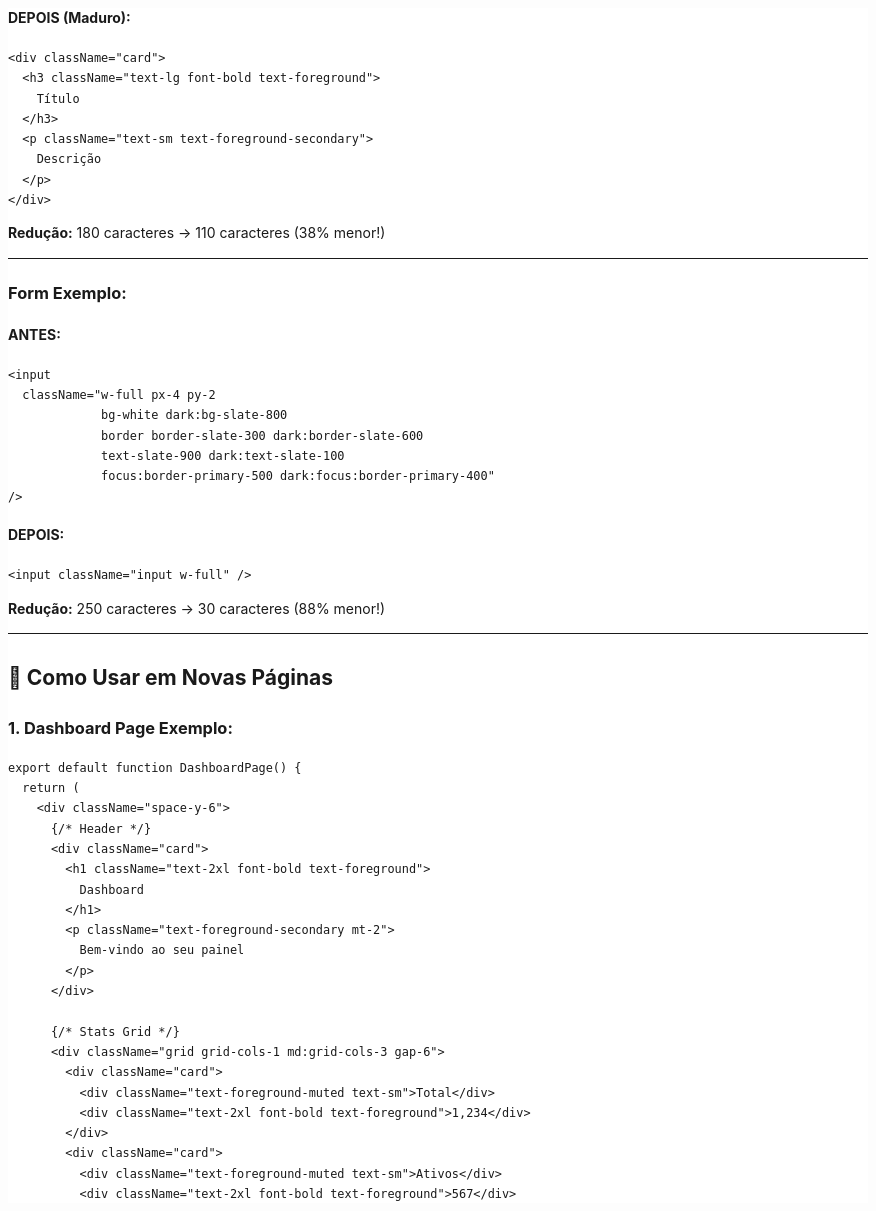 #### DEPOIS (Maduro):
```tsx
<div className="card">
  <h3 className="text-lg font-bold text-foreground">
    Título
  </h3>
  <p className="text-sm text-foreground-secondary">
    Descrição
  </p>
</div>
```

**Redução:** 180 caracteres → 110 caracteres (38% menor!)

---

### **Form Exemplo:**

#### ANTES:
```tsx
<input 
  className="w-full px-4 py-2 
             bg-white dark:bg-slate-800 
             border border-slate-300 dark:border-slate-600 
             text-slate-900 dark:text-slate-100
             focus:border-primary-500 dark:focus:border-primary-400"
/>
```

#### DEPOIS:
```tsx
<input className="input w-full" />
```

**Redução:** 250 caracteres → 30 caracteres (88% menor!)

---

## 🔧 Como Usar em Novas Páginas

### **1. Dashboard Page Exemplo:**

```tsx
export default function DashboardPage() {
  return (
    <div className="space-y-6">
      {/* Header */}
      <div className="card">
        <h1 className="text-2xl font-bold text-foreground">
          Dashboard
        </h1>
        <p className="text-foreground-secondary mt-2">
          Bem-vindo ao seu painel
        </p>
      </div>

      {/* Stats Grid */}
      <div className="grid grid-cols-1 md:grid-cols-3 gap-6">
        <div className="card">
          <div className="text-foreground-muted text-sm">Total</div>
          <div className="text-2xl font-bold text-foreground">1,234</div>
        </div>
        <div className="card">
          <div className="text-foreground-muted text-sm">Ativos</div>
          <div className="text-2xl font-bold text-foreground">567</div>
```
